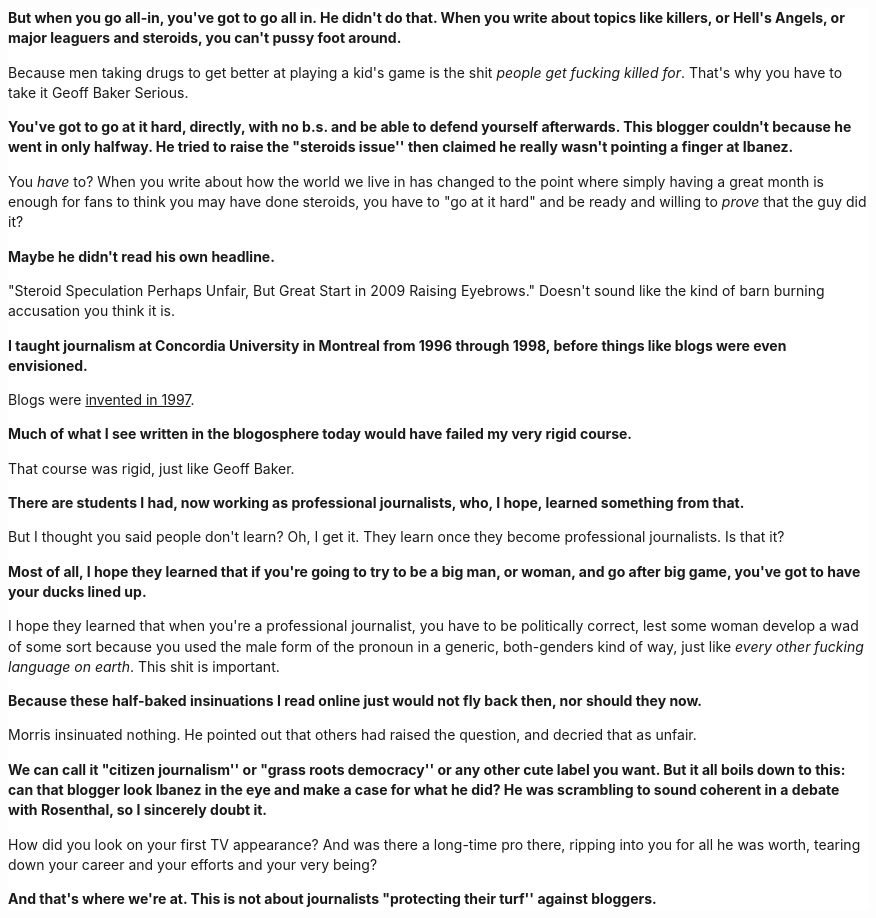 <strong>But when you go all-in, you've got to go all in. He didn't do that. When you write about topics like killers, or Hell's Angels, or major leaguers and steroids, you can't pussy foot around. </strong>

Because men taking drugs to get better at playing a kid's game is the shit <em>people get fucking killed for</em>. That's why you have to take it Geoff Baker Serious.

<strong>You've got to go at it hard, directly, with no b.s. and be able to defend yourself afterwards. This blogger couldn't because he went in only halfway. He tried to raise the "steroids issue'' then claimed he really wasn't pointing a finger at Ibanez.</strong>

You <em>have</em> to? When you write about how the world we live in has changed to the point where simply having a great month is enough for fans to think you may have done steroids, you have to "go at it hard" and be ready and willing to <em>prove</em> that the guy did it?

<strong>Maybe he didn't read his own headline. </strong>

"Steroid Speculation Perhaps Unfair, But Great Start in 2009 Raising Eyebrows." Doesn't sound like the kind of barn burning accusation you think it is.

<strong>I taught journalism at Concordia University in Montreal from 1996 through 1998, before things like blogs were even envisioned.</strong>

Blogs were <a href="http://en.wikipedia.org/wiki/Blog#History">invented in 1997</a>.

<strong> Much of what I see written in the blogosphere today would have failed my very rigid course. </strong>

That course was rigid, just like Geoff Baker.

<strong>There are students I had, now working as professional journalists, who, I hope, learned something from that. </strong>

But I thought you said people don't learn? Oh, I get it. They learn once they become professional journalists. Is that it?

<strong>Most of all, I hope they learned that if you're going to try to be a big man, or woman, and go after big game, you've got to have your ducks lined up. </strong>

I hope they learned that when you're a professional journalist, you have to be politically correct, lest some woman develop a wad of some sort because you used the male form of the pronoun in a generic, both-genders kind of way, just like <em>every other fucking language on earth</em>. This shit is important.

<strong>Because these half-baked insinuations I read online just would not fly back then, nor should they now.</strong>

Morris insinuated nothing. He pointed out that others had raised the question, and decried that as unfair.

<strong> We can call it "citizen journalism'' or "grass roots democracy'' or any other cute label you want. But it all boils down to this: can that blogger look Ibanez in the eye and make a case for what he did? He was scrambling to sound coherent in a debate with Rosenthal, so I sincerely doubt it.</strong>

How did you look on your first TV appearance? And was there a long-time pro there, ripping into you for all he was worth, tearing down your career and your efforts and your very being?

<strong>And that's where we're at. This is not about journalists "protecting their turf'' against bloggers.</strong>
